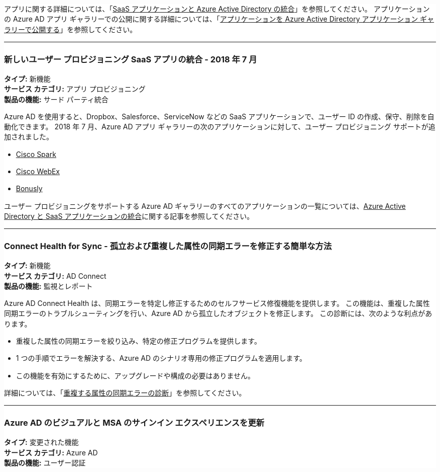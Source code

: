 アプリに関する詳細については、「[SaaS アプリケーションと Azure Active Directory の統合](https://aka.ms/appstutorial)」を参照してください。 アプリケーションの Azure AD アプリ ギャラリーでの公開に関する詳細については、「[アプリケーションを Azure Active Directory アプリケーション ギャラリーで公開する](https://aka.ms/azureadapprequest)」を参照してください。

---
 
### <a name="new-user-provisioning-saas-app-integrations---july-2018"></a>新しいユーザー プロビジョニング SaaS アプリの統合 - 2018 年 7 月

**タイプ:** 新機能  
**サービス カテゴリ:** アプリ プロビジョニング  
**製品の機能:** サード パーティ統合
 
Azure AD を使用すると、Dropbox、Salesforce、ServiceNow などの SaaS アプリケーションで、ユーザー ID の作成、保守、削除を自動化できます。 2018 年 7 月、Azure AD アプリ ギャラリーの次のアプリケーションに対して、ユーザー プロビジョニング サポートが追加されました。

- [Cisco Spark](https://docs.microsoft.com/azure/active-directory/saas-apps/cisco-spark-provisioning-tutorial)

- [Cisco WebEx](https://docs.microsoft.com/azure/active-directory/saas-apps/cisco-webex-provisioning-tutorial)

- [Bonusly](https://docs.microsoft.com/azure/active-directory/saas-apps/bonusly-provisioning-tutorial)

ユーザー プロビジョニングをサポートする Azure AD ギャラリーのすべてのアプリケーションの一覧については、[Azure Active Directory と SaaS アプリケーションの統合](https://aka.ms/appstutorial)に関する記事を参照してください。

---

### <a name="connect-health-for-sync---an-easier-way-to-fix-orphaned-and-duplicate-attribute-sync-errors"></a>Connect Health for Sync - 孤立および重複した属性の同期エラーを修正する簡単な方法

**タイプ:** 新機能  
**サービス カテゴリ:** AD Connect  
**製品の機能:** 監視とレポート
 
Azure AD Connect Health は、同期エラーを特定し修正するためのセルフサービス修復機能を提供します。 この機能は、重複した属性同期エラーのトラブルシューティングを行い、Azure AD から孤立したオブジェクトを修正します。 この診断には、次のような利点があります。

- 重複した属性の同期エラーを絞り込み、特定の修正プログラムを提供します。

- 1 つの手順でエラーを解決する、Azure AD のシナリオ専用の修正プログラムを適用します。

- この機能を有効にするために、アップグレードや構成の必要はありません。

詳細については、「[重複する属性の同期エラーの診断](https://docs.microsoft.com/azure/active-directory/connect-health/active-directory-aadconnect-health-diagnose-sync-errors)」を参照してください。

---

### <a name="visual-updates-to-the-azure-ad-and-msa-sign-in-experiences"></a>Azure AD のビジュアルと MSA のサインイン エクスペリエンスを更新

**タイプ:** 変更された機能  
**サービス カテゴリ:** Azure AD  
**製品の機能:** ユーザー認証
